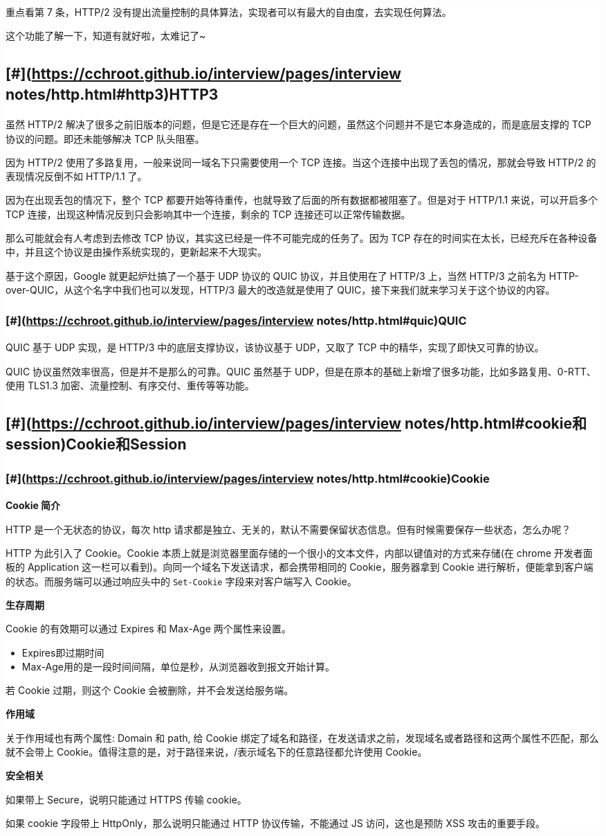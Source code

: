 重点看第 7 条，HTTP/2 没有提出流量控制的具体算法，实现者可以有最大的自由度，去实现任何算法。

这个功能了解一下，知道有就好啦，太难记了~

## [#](https://cchroot.github.io/interview/pages/interview notes/http.html#http3)HTTP3

虽然 HTTP/2 解决了很多之前旧版本的问题，但是它还是存在一个巨大的问题，虽然这个问题并不是它本身造成的，而是底层支撑的 TCP 协议的问题。即还未能够解决 TCP 队头阻塞。

因为 HTTP/2 使用了多路复用，一般来说同一域名下只需要使用一个 TCP 连接。当这个连接中出现了丢包的情况，那就会导致 HTTP/2 的表现情况反倒不如 HTTP/1.1 了。

因为在出现丢包的情况下，整个 TCP 都要开始等待重传，也就导致了后面的所有数据都被阻塞了。但是对于 HTTP/1.1 来说，可以开启多个 TCP 连接，出现这种情况反到只会影响其中一个连接，剩余的 TCP 连接还可以正常传输数据。

那么可能就会有人考虑到去修改 TCP 协议，其实这已经是一件不可能完成的任务了。因为 TCP 存在的时间实在太长，已经充斥在各种设备中，并且这个协议是由操作系统实现的，更新起来不大现实。

基于这个原因，Google 就更起炉灶搞了一个基于 UDP 协议的 QUIC 协议，并且使用在了 HTTP/3 上，当然 HTTP/3 之前名为 HTTP-over-QUIC，从这个名字中我们也可以发现，HTTP/3 最大的改造就是使用了 QUIC，接下来我们就来学习关于这个协议的内容。

### [#](https://cchroot.github.io/interview/pages/interview notes/http.html#quic)QUIC

QUIC 基于 UDP 实现，是 HTTP/3 中的底层支撑协议，该协议基于 UDP，又取了 TCP 中的精华，实现了即快又可靠的协议。

QUIC 协议虽然效率很高，但是并不是那么的可靠。QUIC 虽然基于 UDP，但是在原本的基础上新增了很多功能，比如多路复用、0-RTT、使用 TLS1.3 加密、流量控制、有序交付、重传等等功能。

## [#](https://cchroot.github.io/interview/pages/interview notes/http.html#cookie和session)Cookie和Session

### [#](https://cchroot.github.io/interview/pages/interview notes/http.html#cookie)Cookie

**Cookie 简介**

HTTP 是一个无状态的协议，每次 http 请求都是独立、无关的，默认不需要保留状态信息。但有时候需要保存一些状态，怎么办呢？

HTTP 为此引入了 Cookie。Cookie 本质上就是浏览器里面存储的一个很小的文本文件，内部以键值对的方式来存储(在 chrome 开发者面板的 Application 这一栏可以看到)。向同一个域名下发送请求，都会携带相同的 Cookie，服务器拿到 Cookie 进行解析，便能拿到客户端的状态。而服务端可以通过响应头中的 `Set-Cookie` 字段来对客户端写入 Cookie。

**生存周期**

Cookie 的有效期可以通过 Expires 和 Max-Age 两个属性来设置。

- Expires即过期时间
- Max-Age用的是一段时间间隔，单位是秒，从浏览器收到报文开始计算。

若 Cookie 过期，则这个 Cookie 会被删除，并不会发送给服务端。

**作用域**

关于作用域也有两个属性: Domain 和 path, 给 Cookie 绑定了域名和路径，在发送请求之前，发现域名或者路径和这两个属性不匹配，那么就不会带上 Cookie。值得注意的是，对于路径来说，/表示域名下的任意路径都允许使用 Cookie。

**安全相关**

如果带上 Secure，说明只能通过 HTTPS 传输 cookie。

如果 cookie 字段带上 HttpOnly，那么说明只能通过 HTTP 协议传输，不能通过 JS 访问，这也是预防 XSS 攻击的重要手段。
